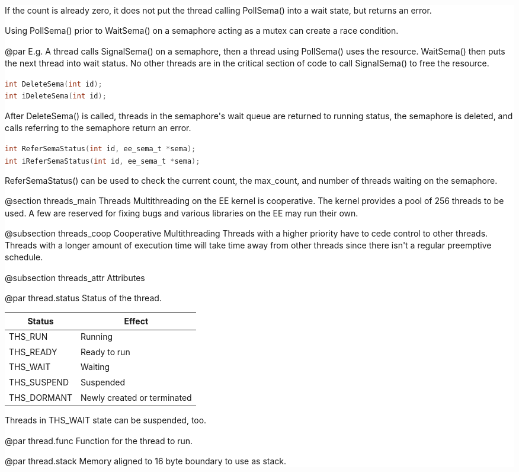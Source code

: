 If the count is already zero, it does not put the thread calling PollSema()
into a wait state, but returns an error.

Using PollSema() prior to WaitSema() on a semaphore acting as a mutex can
create a race condition.

@par E.g.
A thread calls SignalSema() on a semaphore, then a thread using
PollSema() uses the resource. WaitSema() then puts the next thread into
wait status. No other threads are in the critical section of code to call
SignalSema() to free the resource.

```c
int DeleteSema(int id);
int iDeleteSema(int id);
```
After DeleteSema() is called, threads in the semaphore's wait queue are
returned to running status, the semaphore is deleted, and calls referring to
the semaphore return an error.
```c
int ReferSemaStatus(int id, ee_sema_t *sema);
int iReferSemaStatus(int id, ee_sema_t *sema);
``` 
ReferSemaStatus() can be used to check the current count, the max_count, and
number of threads waiting on the semaphore.

@section threads_main Threads
Multithreading on the EE kernel is cooperative. The kernel provides a pool of
256 threads to be used. A few are reserved for fixing bugs and various libraries
on the EE may run their own.

@subsection threads_coop Cooperative Multithreading
Threads with a higher priority have to cede control to other threads. Threads
with a longer amount of execution time will take time away from other threads
since there isn't a regular preemptive schedule.

@subsection threads_attr Attributes

@par thread.status
Status of the thread.

Status      | Effect
----------- | --------
THS_RUN     | Running
THS_READY   | Ready to run
THS_WAIT    | Waiting 
THS_SUSPEND | Suspended
THS_DORMANT | Newly created or terminated

Threads in THS_WAIT state can be suspended, too.

@par thread.func
Function for the thread to run.

@par thread.stack
Memory aligned to 16 byte boundary to use as stack.
